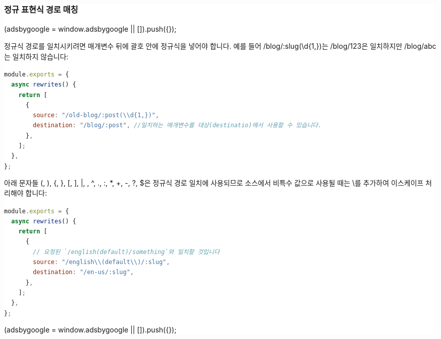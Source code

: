 ### 정규 표현식 경로 매칭



<ins class="adsbygoogle"
      style="display:block"
      data-ad-client="ca-pub-4877378276818686"
      data-ad-slot="9743150776"
      data-ad-format="auto"
      data-full-width-responsive="true"></ins>
<component is="script">
(adsbygoogle = window.adsbygoogle || []).push({});
</component>

정규식 경로를 일치시키려면 매개변수 뒤에 괄호 안에 정규식을 넣어야 합니다. 예를 들어 /blog/:slug(\\d{1,})는 /blog/123은 일치하지만 /blog/abc는 일치하지 않습니다:

```js
module.exports = {
  async rewrites() {
    return [
      {
        source: "/old-blog/:post(\\d{1,})",
        destination: "/blog/:post", //일치하는 매개변수를 대상(destinatio)에서 사용할 수 있습니다.
      },
    ];
  },
};
```

아래 문자들 (, ), {, }, [, ], |, \, ^, ., :, \*, +, -, ?, $은 정규식 경로 일치에 사용되므로 소스에서 비특수 값으로 사용될 때는 \\를 추가하여 이스케이프 처리해야 합니다:

```js
module.exports = {
  async rewrites() {
    return [
      {
        // 요청된 `/english(default)/something`와 일치할 것입니다
        source: "/english\\(default\\)/:slug",
        destination: "/en-us/:slug",
      },
    ];
  },
};
```



<ins class="adsbygoogle"
      style="display:block"
      data-ad-client="ca-pub-4877378276818686"
      data-ad-slot="9743150776"
      data-ad-format="auto"
      data-full-width-responsive="true"></ins>
<component is="script">
(adsbygoogle = window.adsbygoogle || []).push({});
</component>
